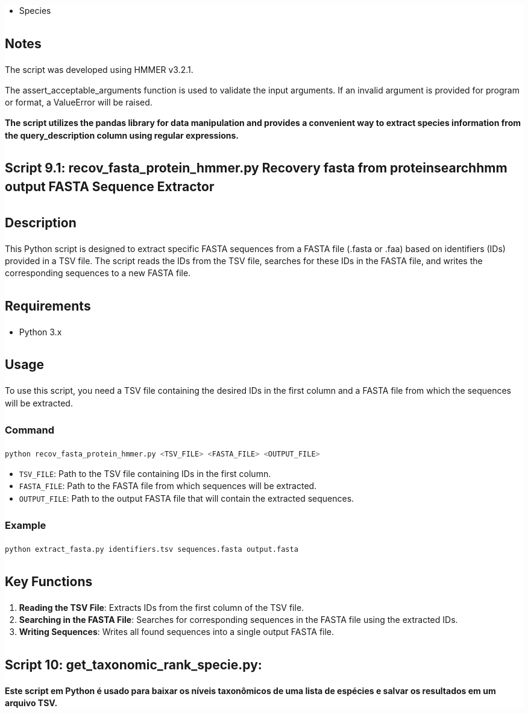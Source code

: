 - Species

## Notes
The script was developed using HMMER v3.2.1.

The assert_acceptable_arguments function is used to validate the input arguments. If an invalid argument is provided for program or format, a ValueError will be raised.

**The script utilizes the pandas library for data manipulation and provides a convenient way to extract species information from the query_description column using regular expressions.**

## Script 9.1: recov_fasta_protein_hmmer.py Recovery fasta from proteinsearchhmm output FASTA Sequence Extractor

## Description
This Python script is designed to extract specific FASTA sequences from a FASTA file (.fasta or .faa) based on identifiers (IDs) provided in a TSV file. The script reads the IDs from the TSV file, searches for these IDs in the FASTA file, and writes the corresponding sequences to a new FASTA file.

## Requirements
- Python 3.x

## Usage
To use this script, you need a TSV file containing the desired IDs in the first column and a FASTA file from which the sequences will be extracted.

### Command
```bash
python recov_fasta_protein_hmmer.py <TSV_FILE> <FASTA_FILE> <OUTPUT_FILE>
 ```
- `TSV_FILE`: Path to the TSV file containing IDs in the first column.
- `FASTA_FILE`: Path to the FASTA file from which sequences will be extracted.
- `OUTPUT_FILE`: Path to the output FASTA file that will contain the extracted sequences.

### Example

```bash
python extract_fasta.py identifiers.tsv sequences.fasta output.fasta
```

## Key Functions
1. **Reading the TSV File**: Extracts IDs from the first column of the TSV file.
2. **Searching in the FASTA File**: Searches for corresponding sequences in the FASTA file using the extracted IDs.
3. **Writing Sequences**: Writes all found sequences into a single output FASTA file.

## Script 10: get_taxonomic_rank_specie.py:

**Este script em Python é usado para baixar os níveis taxonômicos de uma lista de espécies e salvar os resultados em um arquivo TSV.**
